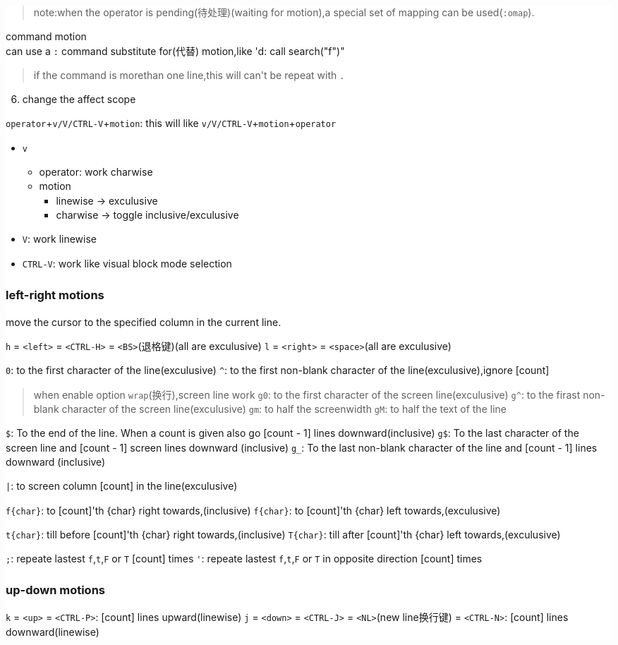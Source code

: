 > note:when the operator is pending(待处理)(waiting for motion),a special set of mapping can be used(`:omap`).


command motion   
can use a `:` command substitute for(代替) motion,like 'd: call search("f")<CR>"

> if the command is morethan one line,this will can't be repeat with `.`

6. change the affect scope

`operator`+`v/V/CTRL-V`+`motion`: this will like `v/V/CTRL-V`+`motion`+`operator`

- `v`
    - operator: work charwise
    - motion 
        - linewise -> exculusive
        - charwise -> toggle inclusive/exculusive

- `V`: work linewise
- `CTRL-V`: work like visual block mode selection


### left-right motions

move the cursor to the specified column in the current line.

`h` = `<left>` = `<CTRL-H>` = `<BS>`(退格键)(all are exculusive)
`l` = `<right>` = `<space>`(all are exculusive)

`0`: to the first character of the line(exculusive)
`^`: to the first non-blank character of the line(exculusive),ignore [count]
> when enable option `wrap`(换行),screen line work
`g0`: to the first character of the screen line(exculusive)
`g^`: to the firast non-blank character of the screen line(exculusive)
`gm`: to half the screenwidth
`gM`: to half the text of the line

`$`: To the end of the line.  When a count is given also go [count - 1] lines downward(inclusive)
`g$`: To the last character of the screen line and [count - 1] screen lines downward (inclusive)
`g_`: To the last non-blank character of the line and [count - 1] lines downward (inclusive)

`|`: to screen column [count] in the line(exculusive)


`f{char}`: to [count]'th {char} right towards,(inclusive)
`f{char}`: to [count]'th {char} left towards,(exculusive)

`t{char}`: till before [count]'th {char} right towards,(inclusive)
`T{char}`: till after [count]'th {char} left towards,(exculusive)

`;`: repeate lastest `f`,`t`,`F` or `T` [count] times
`'`: repeate lastest `f`,`t`,`F` or `T` in opposite direction [count] times



### up-down motions


`k` = `<up>` = `<CTRL-P>`: [count] lines upward(linewise)
`j` = `<down>` = `<CTRL-J>` = `<NL>`(new line换行键) = `<CTRL-N>`: [count] lines downward(linewise)
